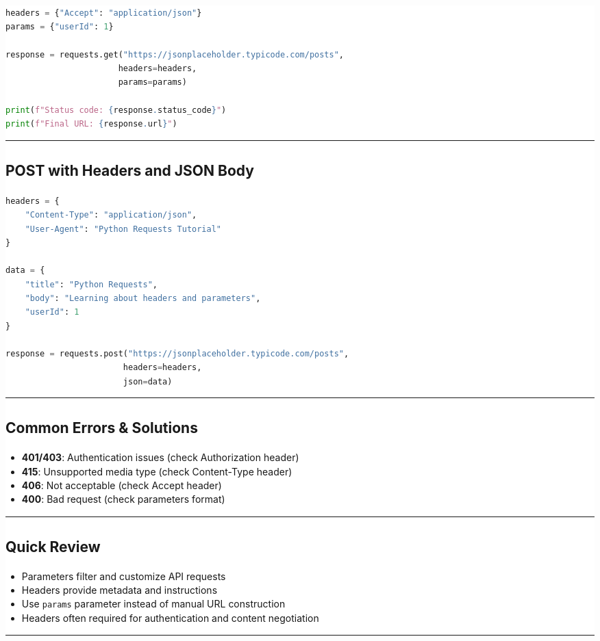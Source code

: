 ```python
headers = {"Accept": "application/json"}
params = {"userId": 1}

response = requests.get("https://jsonplaceholder.typicode.com/posts", 
                       headers=headers, 
                       params=params)

print(f"Status code: {response.status_code}")
print(f"Final URL: {response.url}")
```

---

## POST with Headers and JSON Body

```python
headers = {
    "Content-Type": "application/json",
    "User-Agent": "Python Requests Tutorial"
}

data = {
    "title": "Python Requests",
    "body": "Learning about headers and parameters",
    "userId": 1
}

response = requests.post("https://jsonplaceholder.typicode.com/posts", 
                        headers=headers, 
                        json=data)
```

---

## Common Errors & Solutions

- **401/403**: Authentication issues (check Authorization header)
- **415**: Unsupported media type (check Content-Type header)
- **406**: Not acceptable (check Accept header)
- **400**: Bad request (check parameters format)

---

## Quick Review

- Parameters filter and customize API requests
- Headers provide metadata and instructions
- Use `params` parameter instead of manual URL construction
- Headers often required for authentication and content negotiation

---
